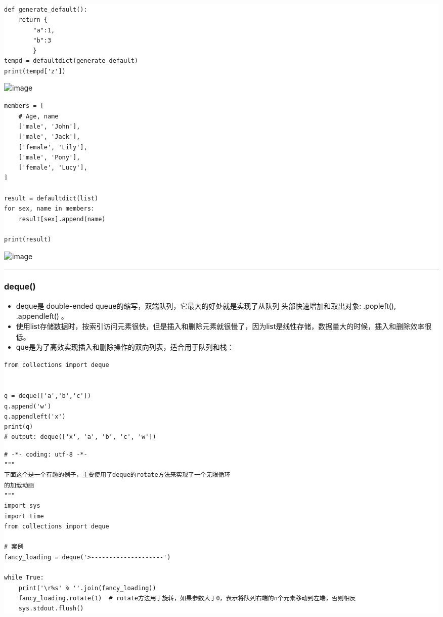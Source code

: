 
```
def generate_default():
    return {
        "a":1, 
        "b":3
        }
tempd = defaultdict(generate_default)
print(tempd['z'])
```
![image](http://note.youdao.com/yws/res/236180/80EC9659110E4A5AA0C6AFB2E1F7B10D)

```
members = [
    # Age, name
    ['male', 'John'],
    ['male', 'Jack'],
    ['female', 'Lily'],
    ['male', 'Pony'],
    ['female', 'Lucy'],
]

result = defaultdict(list)
for sex, name in members:
    result[sex].append(name)

print(result) 
```

![image](http://note.youdao.com/yws/res/236185/2CDADBD5B3424EAE9AF7684B3646DA93)

---
### deque()
- deque是 double-ended queue的缩写，双端队列，它最大的好处就是实现了从队列 头部快速增加和取出对象: .popleft(), .appendleft() 。
- 使用list存储数据时，按索引访问元素很快，但是插入和删除元素就很慢了，因为list是线性存储，数据量大的时候，插入和删除效率很低。
- que是为了高效实现插入和删除操作的双向列表，适合用于队列和栈：


```
from collections import deque


q = deque(['a','b','c'])
q.append('w')
q.appendleft('x')
print(q)
# output: deque(['x', 'a', 'b', 'c', 'w'])
```

```
# -*- coding: utf-8 -*-
"""
下面这个是一个有趣的例子，主要使用了deque的rotate方法来实现了一个无限循环
的加载动画
"""
import sys
import time
from collections import deque

# 案例
fancy_loading = deque('>--------------------')

while True:
    print('\r%s' % ''.join(fancy_loading))
    fancy_loading.rotate(1)  # rotate方法用于旋转，如果参数大于0，表示将队列右端的n个元素移动到左端，否则相反
    sys.stdout.flush()
```